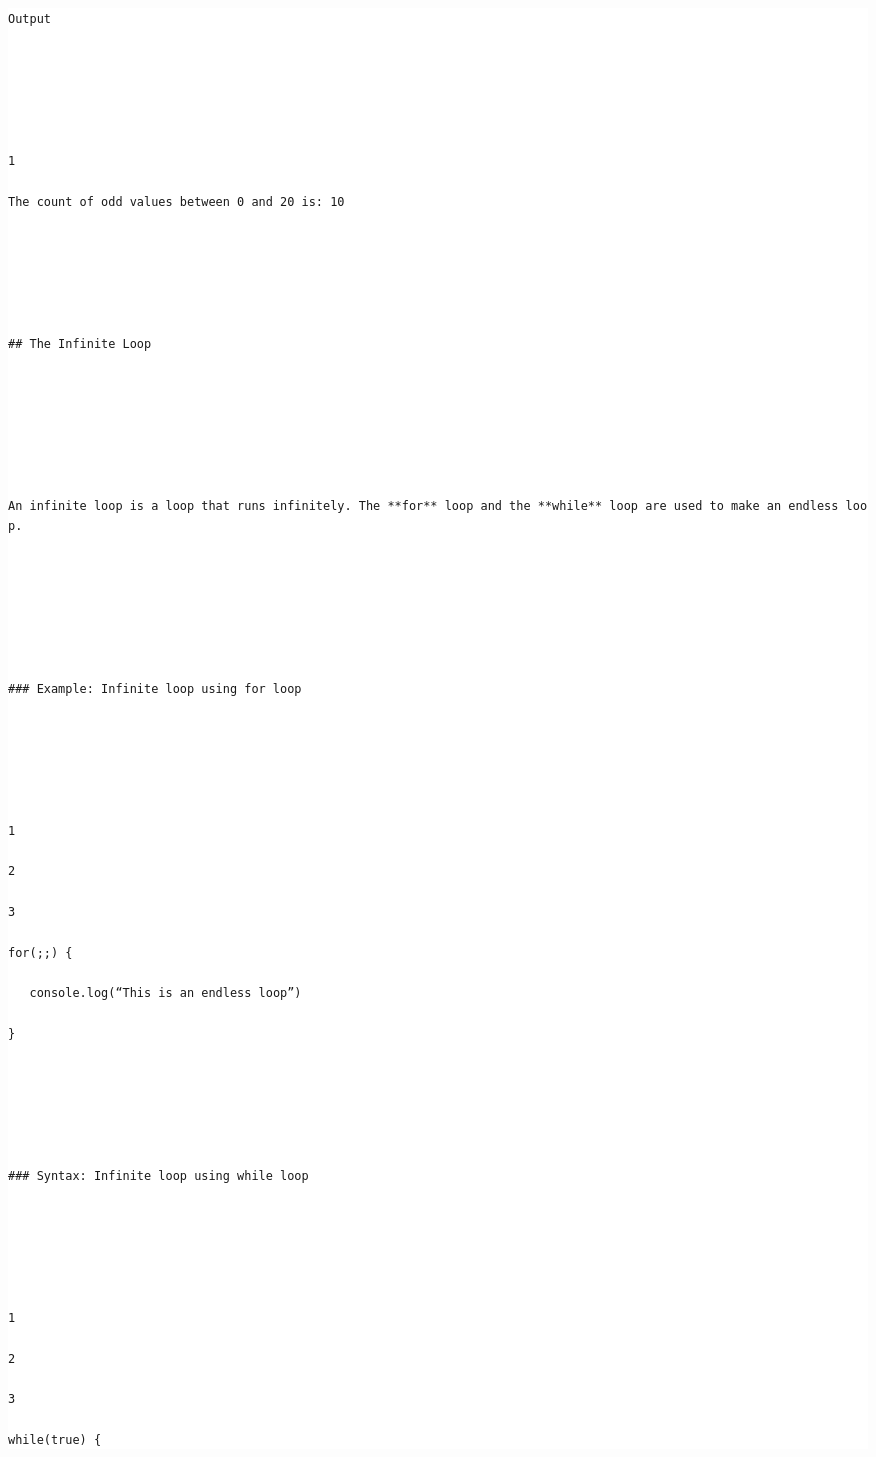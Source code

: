     
    Output
    
    
    
    
    
    
    1
    
    The count of odd values between 0 and 20 is: 10
    
    
    
    
    
    
    ## The Infinite Loop
    
    
    
    
    
    
    
    An infinite loop is a loop that runs infinitely. The **for** loop and the **while** loop are used to make an endless loop.
    
    
    
    
    
    
    
    ### Example: Infinite loop using for loop
    
    
    
    
    
    
    1
    
    2
    
    3
    
    for(;;) { 
    
       console.log(“This is an endless loop”) 
    
    }
    
    
    
    
    
    
    ### Syntax: Infinite loop using while loop
    
    
    
    
    
    
    1
    
    2
    
    3
    
    while(true) { 
    